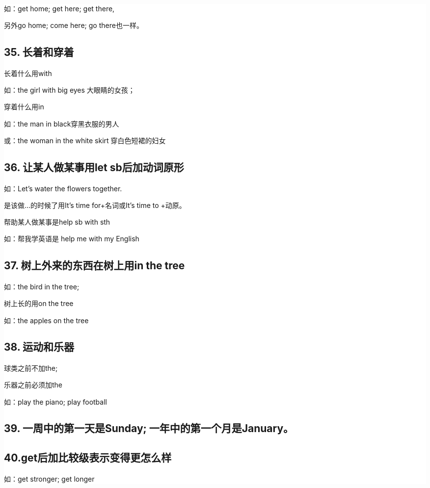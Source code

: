 如：get home; get here; get there,

另外go home; come here; go there也一样。

## 35. 长着和穿着

长着什么用with

如：the girl with big eyes 大眼睛的女孩；

穿着什么用in

如：the man in black穿黑衣服的男人

或：the woman in the white skirt 穿白色短裙的妇女

## 36. 让某人做某事用let sb后加动词原形

如：Let’s water the flowers together.

是该做…的时候了用It’s time for+名词或It’s time to +动原。

帮助某人做某事是help sb with sth

如：帮我学英语是 help me with my English

## 37. 树上外来的东西在树上用in the tree

如：the bird in the tree;

树上长的用on the tree

如：the apples on the tree

## 38. 运动和乐器

球类之前不加the;

乐器之前必须加the

如：play the piano; play football

## 39. 一周中的第一天是Sunday; 一年中的第一个月是January。

## 40.get后加比较级表示变得更怎么样

如：get stronger; get longer
